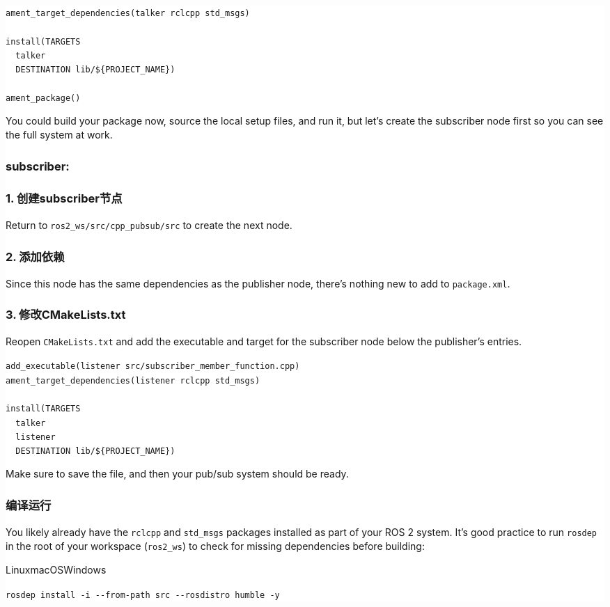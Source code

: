 ```
ament_target_dependencies(talker rclcpp std_msgs)

install(TARGETS
  talker
  DESTINATION lib/${PROJECT_NAME})

ament_package()
```



You could build your package now, source the local setup files, and run it, but let’s create the subscriber node first so you can see the full system at work.

### subscriber:

### 1. 创建subscriber节点

Return to `ros2_ws/src/cpp_pubsub/src` to create the next node.

### 2. 添加依赖

Since this node has the same dependencies as the publisher node, there’s nothing new to add to `package.xml`.

### 3. 修改CMakeLists.txt

Reopen `CMakeLists.txt` and add the executable and target for the subscriber node below the publisher’s entries.

```
add_executable(listener src/subscriber_member_function.cpp)
ament_target_dependencies(listener rclcpp std_msgs)

install(TARGETS
  talker
  listener
  DESTINATION lib/${PROJECT_NAME})
```



Make sure to save the file, and then your pub/sub system should be ready.



### 编译运行

You likely already have the `rclcpp` and `std_msgs` packages installed as part of your ROS 2 system. It’s good practice to run `rosdep` in the root of your workspace (`ros2_ws`) to check for missing dependencies before building:

LinuxmacOSWindows

```
rosdep install -i --from-path src --rosdistro humble -y
```
